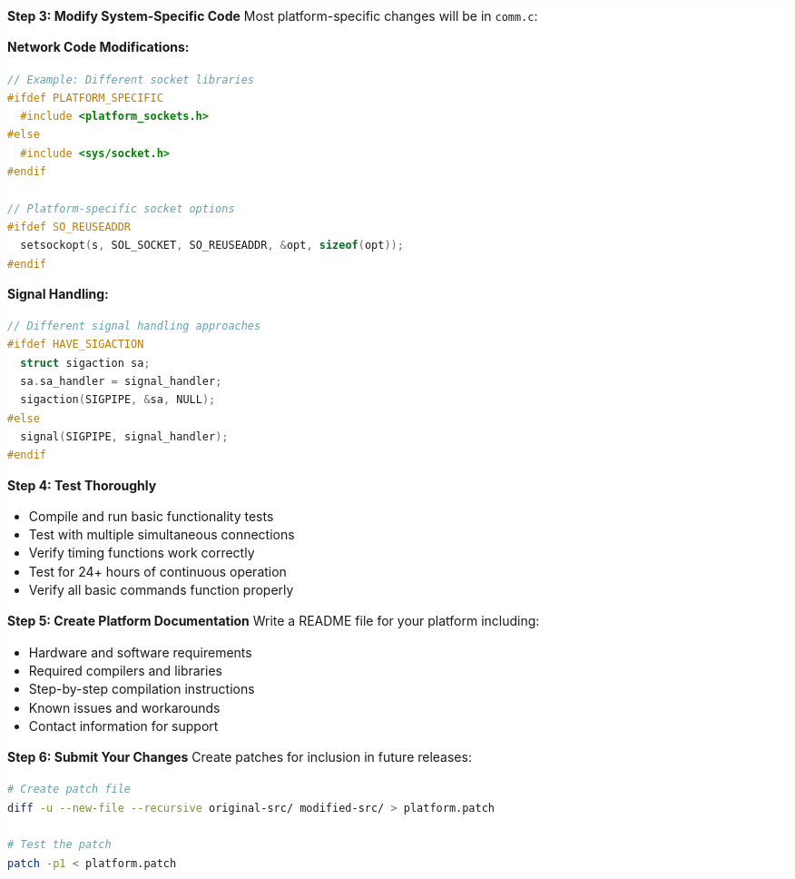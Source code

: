 **Step 3: Modify System-Specific Code**
Most platform-specific changes will be in `comm.c`:

**Network Code Modifications:**
```c
// Example: Different socket libraries
#ifdef PLATFORM_SPECIFIC
  #include <platform_sockets.h>
#else
  #include <sys/socket.h>
#endif

// Platform-specific socket options
#ifdef SO_REUSEADDR
  setsockopt(s, SOL_SOCKET, SO_REUSEADDR, &opt, sizeof(opt));
#endif
```

**Signal Handling:**
```c
// Different signal handling approaches
#ifdef HAVE_SIGACTION
  struct sigaction sa;
  sa.sa_handler = signal_handler;
  sigaction(SIGPIPE, &sa, NULL);
#else
  signal(SIGPIPE, signal_handler);
#endif
```

**Step 4: Test Thoroughly**
- Compile and run basic functionality tests
- Test with multiple simultaneous connections
- Verify timing functions work correctly
- Test for 24+ hours of continuous operation
- Verify all basic commands function properly

**Step 5: Create Platform Documentation**
Write a README file for your platform including:
- Hardware and software requirements
- Required compilers and libraries
- Step-by-step compilation instructions
- Known issues and workarounds
- Contact information for support

**Step 6: Submit Your Changes**
Create patches for inclusion in future releases:
```bash
# Create patch file
diff -u --new-file --recursive original-src/ modified-src/ > platform.patch

# Test the patch
patch -p1 < platform.patch
```
